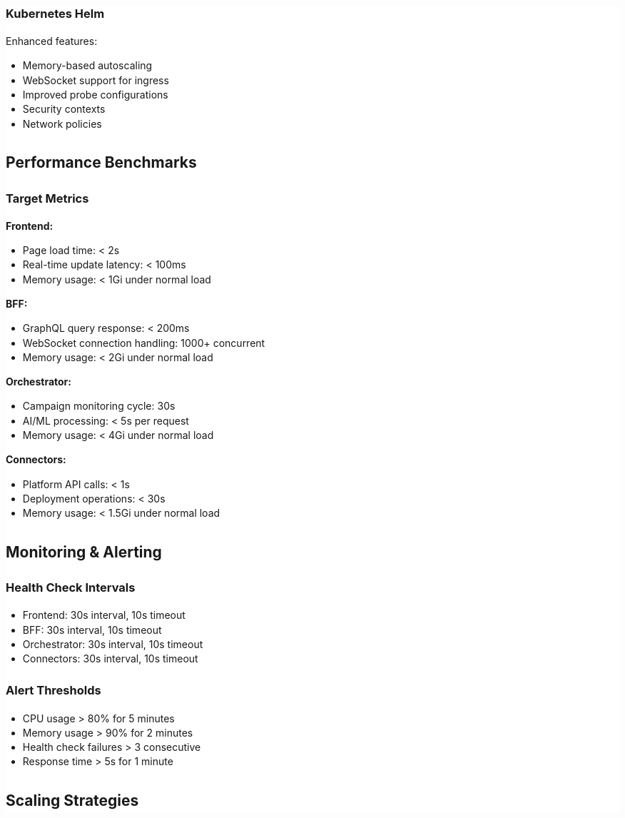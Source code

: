 ### Kubernetes Helm

Enhanced features:
- Memory-based autoscaling
- WebSocket support for ingress
- Improved probe configurations
- Security contexts
- Network policies

## Performance Benchmarks

### Target Metrics

**Frontend:**
- Page load time: < 2s
- Real-time update latency: < 100ms
- Memory usage: < 1Gi under normal load

**BFF:**
- GraphQL query response: < 200ms
- WebSocket connection handling: 1000+ concurrent
- Memory usage: < 2Gi under normal load

**Orchestrator:**
- Campaign monitoring cycle: 30s
- AI/ML processing: < 5s per request
- Memory usage: < 4Gi under normal load

**Connectors:**
- Platform API calls: < 1s
- Deployment operations: < 30s
- Memory usage: < 1.5Gi under normal load

## Monitoring & Alerting

### Health Check Intervals

- Frontend: 30s interval, 10s timeout
- BFF: 30s interval, 10s timeout
- Orchestrator: 30s interval, 10s timeout
- Connectors: 30s interval, 10s timeout

### Alert Thresholds

- CPU usage > 80% for 5 minutes
- Memory usage > 90% for 2 minutes
- Health check failures > 3 consecutive
- Response time > 5s for 1 minute

## Scaling Strategies
